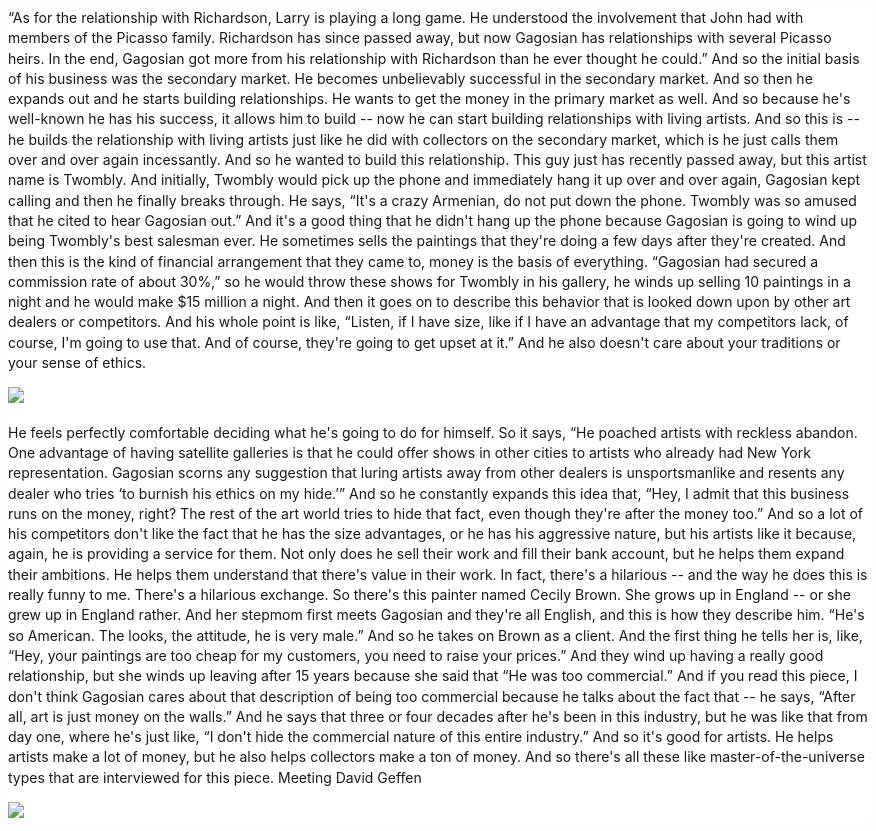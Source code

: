 “As for the relationship with Richardson, Larry is playing a long game. He understood the involvement that John had with members of the Picasso family. Richardson has since passed away, but now Gagosian has relationships with several Picasso heirs. In the end, Gagosian got more from his relationship with Richardson than he ever thought he could.” And so the initial basis of his business was the secondary market. He becomes unbelievably successful in the secondary market. And so then he expands out and he starts building relationships. He wants to get the money in the primary market as well. And so because he's well-known he has his success, it allows him to build -- now he can start building relationships with living artists. And so this is -- he builds the relationship with living artists just like he did with collectors on the secondary market, which is he just calls them over and over again incessantly. And so he wanted to build this relationship. This guy just has recently passed away, but this artist name is Twombly. And initially, Twombly would pick up the phone and immediately hang it up over and over again, Gagosian kept calling and then he finally breaks through. He says, “It's a crazy Armenian, do not put down the phone. Twombly was so amused that he cited to hear Gagosian out.” And it's a good thing that he didn't hang up the phone because Gagosian is going to wind up being Twombly's best salesman ever. He sometimes sells the paintings that they're doing a few days after they're created. And then this is the kind of financial arrangement that they came to, money is the basis of everything. “Gagosian had secured a commission rate of about 30%,” so he would throw these shows for Twombly in his gallery, he winds up selling 10 paintings in a night and he would make $15 million a night. And then it goes on to describe this behavior that is looked down upon by other art dealers or competitors. And his whole point is like, “Listen, if I have size, like if I have an advantage that my competitors lack, of course, I'm going to use that. And of course, they're going to get upset at it.” And he also doesn't care about your traditions or your sense of ethics.

![](https://www.foundersnotes.com/static/images/new_icons/chevron-down-alt-thin.svg)

He feels perfectly comfortable deciding what he's going to do for himself. So it says, “He poached artists with reckless abandon. One advantage of having satellite galleries is that he could offer shows in other cities to artists who already had New York representation. Gagosian scorns any suggestion that luring artists away from other dealers is unsportsmanlike and resents any dealer who tries ‘to burnish his ethics on my hide.’” And so he constantly expands this idea that, “Hey, I admit that this business runs on the money, right? The rest of the art world tries to hide that fact, even though they're after the money too.” And so a lot of his competitors don't like the fact that he has the size advantages, or he has his aggressive nature, but his artists like it because, again, he is providing a service for them. Not only does he sell their work and fill their bank account, but he helps them expand their ambitions. He helps them understand that there's value in their work. In fact, there's a hilarious -- and the way he does this is really funny to me. There's a hilarious exchange. So there's this painter named Cecily Brown. She grows up in England -- or she grew up in England rather. And her stepmom first meets Gagosian and they're all English, and this is how they describe him. “He's so American. The looks, the attitude, he is very male.” And so he takes on Brown as a client. And the first thing he tells her is, like, “Hey, your paintings are too cheap for my customers, you need to raise your prices.” And they wind up having a really good relationship, but she winds up leaving after 15 years because she said that “He was too commercial.” And if you read this piece, I don't think Gagosian cares about that description of being too commercial because he talks about the fact that -- he says, “After all, art is just money on the walls.” And he says that three or four decades after he's been in this industry, but he was like that from day one, where he's just like, “I don't hide the commercial nature of this entire industry.” And so it's good for artists. He helps artists make a lot of money, but he also helps collectors make a ton of money. And so there's all these like master-of-the-universe types that are interviewed for this piece. Meeting David Geffen

![](https://www.foundersnotes.com/static/images/new_icons/chevron-down-alt-thin.svg)
